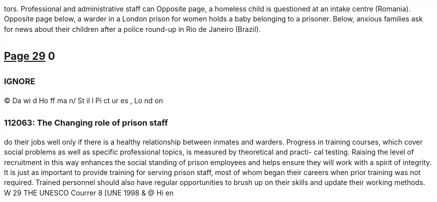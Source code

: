 tors. Professional and administrative staff can 
Opposite page, a homeless 
child is questioned at an 
intake centre (Romania). 
Opposite page below, a warder 
in a London prison for women 
holds a baby belonging to a 
prisoner. 
Below, anxious families ask for 
news about their children after 
a police round-up in Rio de 
Janeiro (Brazil). 

## [Page 29](https://demo.humlab.umu.se/courier/112053engo.pdf#page=29) 0

### IGNORE

  
  
    
  © 
Da
wi
d 
Ho
ff
ma
n/
St
il
l 
Pi
ct
ur
es
, 
Lo
nd
on
 
  


### 112063: The Changing role of prison staff

 
do their jobs well only if there is a healthy 
relationship between inmates and warders. 
Progress in training courses, which cover 
social problems as well as specific professional 
topics, is measured by theoretical and practi- 
cal testing. Raising the level of recruitment in 
this way enhances the social standing of prison 
employees and helps ensure they will work 
with a spirit of integrity. 
It is just as important to provide training 
for serving prison staff, most of whom began 
their careers when prior training was not 
required. Trained personnel should also have 
regular opportunities to brush up on their 
skills and update their working methods. W 
29 THE UNESCO Courrer 8 [UNE 1998 & 
@ 
Hi
en
 